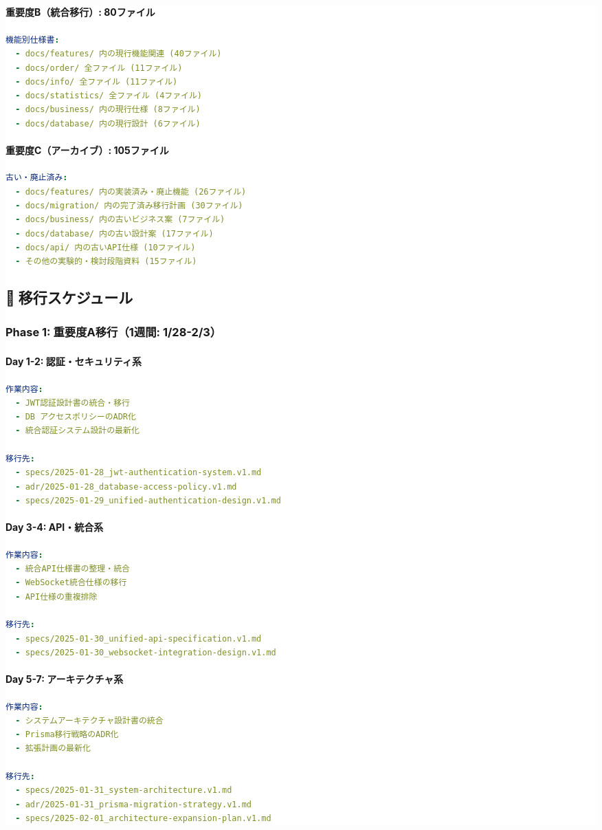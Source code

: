 #### **重要度B（統合移行）: 80ファイル**
```yaml
機能別仕様書:
  - docs/features/ 内の現行機能関連 (40ファイル)
  - docs/order/ 全ファイル (11ファイル)
  - docs/info/ 全ファイル (11ファイル)
  - docs/statistics/ 全ファイル (4ファイル)
  - docs/business/ 内の現行仕様 (8ファイル)
  - docs/database/ 内の現行設計 (6ファイル)
```

#### **重要度C（アーカイブ）: 105ファイル**
```yaml
古い・廃止済み:
  - docs/features/ 内の実装済み・廃止機能 (26ファイル)
  - docs/migration/ 内の完了済み移行計画 (30ファイル)
  - docs/business/ 内の古いビジネス案 (7ファイル)
  - docs/database/ 内の古い設計案 (17ファイル)
  - docs/api/ 内の古いAPI仕様 (10ファイル)
  - その他の実験的・検討段階資料 (15ファイル)
```

## 📅 **移行スケジュール**

### **Phase 1: 重要度A移行（1週間: 1/28-2/3）**

#### **Day 1-2: 認証・セキュリティ系**
```yaml
作業内容:
  - JWT認証設計書の統合・移行
  - DB アクセスポリシーのADR化
  - 統合認証システム設計の最新化

移行先:
  - specs/2025-01-28_jwt-authentication-system.v1.md
  - adr/2025-01-28_database-access-policy.v1.md
  - specs/2025-01-29_unified-authentication-design.v1.md
```

#### **Day 3-4: API・統合系**
```yaml
作業内容:
  - 統合API仕様書の整理・統合
  - WebSocket統合仕様の移行
  - API仕様の重複排除

移行先:
  - specs/2025-01-30_unified-api-specification.v1.md
  - specs/2025-01-30_websocket-integration-design.v1.md
```

#### **Day 5-7: アーキテクチャ系**
```yaml
作業内容:
  - システムアーキテクチャ設計書の統合
  - Prisma移行戦略のADR化
  - 拡張計画の最新化

移行先:
  - specs/2025-01-31_system-architecture.v1.md
  - adr/2025-01-31_prisma-migration-strategy.v1.md
  - specs/2025-02-01_architecture-expansion-plan.v1.md
```
